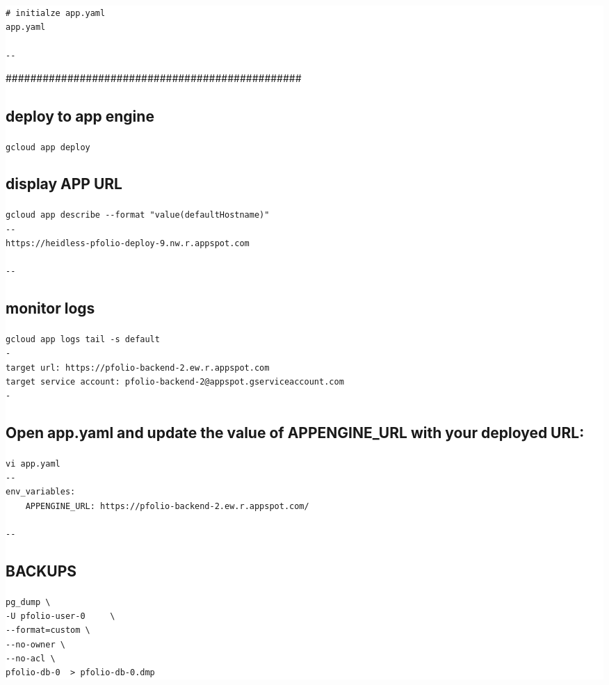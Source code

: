 ```
# initialze app.yaml
app.yaml

--

```

################################################
## deploy to app engine
```
gcloud app deploy

```

## display APP URL
```
gcloud app describe --format "value(defaultHostname)"
--
https://heidless-pfolio-deploy-9.nw.r.appspot.com

--

```

## monitor logs
```
gcloud app logs tail -s default
-
target url: https://pfolio-backend-2.ew.r.appspot.com
target service account: pfolio-backend-2@appspot.gserviceaccount.com
-

```

## Open app.yaml and update the value of APPENGINE_URL with your deployed URL:
```
vi app.yaml
--
env_variables:
	APPENGINE_URL: https://pfolio-backend-2.ew.r.appspot.com/

--

```

## BACKUPS
```
pg_dump \
-U pfolio-user-0	 \
--format=custom \
--no-owner \
--no-acl \
pfolio-db-0	 > pfolio-db-0.dmp

```
